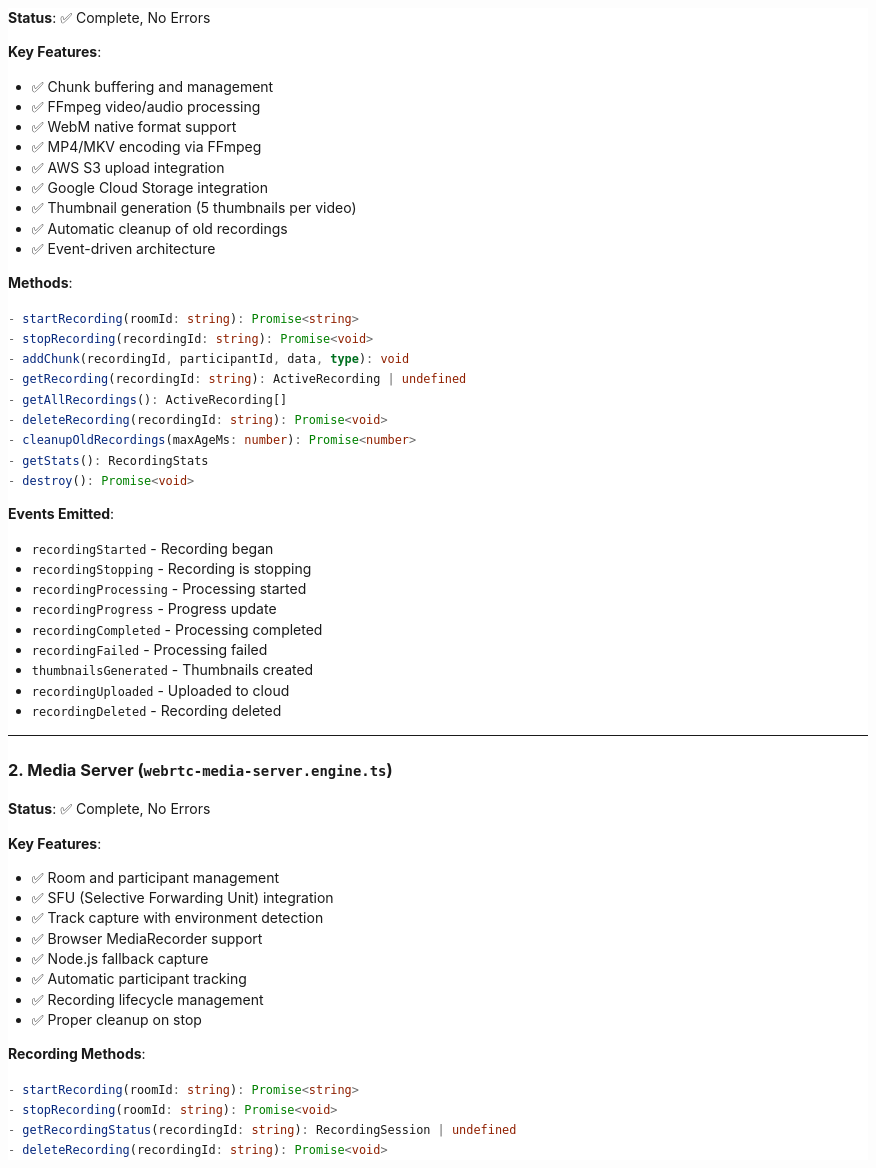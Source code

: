 **Status**: ✅ Complete, No Errors

**Key Features**:
- ✅ Chunk buffering and management
- ✅ FFmpeg video/audio processing
- ✅ WebM native format support
- ✅ MP4/MKV encoding via FFmpeg
- ✅ AWS S3 upload integration
- ✅ Google Cloud Storage integration
- ✅ Thumbnail generation (5 thumbnails per video)
- ✅ Automatic cleanup of old recordings
- ✅ Event-driven architecture

**Methods**:
```typescript
- startRecording(roomId: string): Promise<string>
- stopRecording(recordingId: string): Promise<void>
- addChunk(recordingId, participantId, data, type): void
- getRecording(recordingId: string): ActiveRecording | undefined
- getAllRecordings(): ActiveRecording[]
- deleteRecording(recordingId: string): Promise<void>
- cleanupOldRecordings(maxAgeMs: number): Promise<number>
- getStats(): RecordingStats
- destroy(): Promise<void>
```

**Events Emitted**:
- `recordingStarted` - Recording began
- `recordingStopping` - Recording is stopping
- `recordingProcessing` - Processing started
- `recordingProgress` - Progress update
- `recordingCompleted` - Processing completed
- `recordingFailed` - Processing failed
- `thumbnailsGenerated` - Thumbnails created
- `recordingUploaded` - Uploaded to cloud
- `recordingDeleted` - Recording deleted

---

### 2. Media Server (`webrtc-media-server.engine.ts`)

**Status**: ✅ Complete, No Errors

**Key Features**:
- ✅ Room and participant management
- ✅ SFU (Selective Forwarding Unit) integration
- ✅ Track capture with environment detection
- ✅ Browser MediaRecorder support
- ✅ Node.js fallback capture
- ✅ Automatic participant tracking
- ✅ Recording lifecycle management
- ✅ Proper cleanup on stop

**Recording Methods**:
```typescript
- startRecording(roomId: string): Promise<string>
- stopRecording(roomId: string): Promise<void>
- getRecordingStatus(recordingId: string): RecordingSession | undefined
- deleteRecording(recordingId: string): Promise<void>
```
